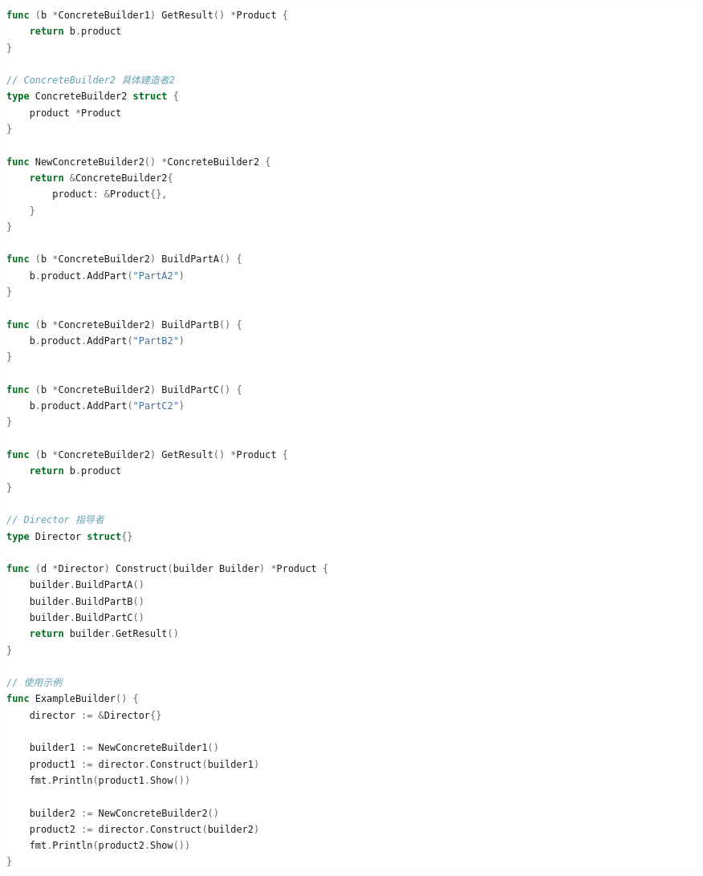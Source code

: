 ```go
func (b *ConcreteBuilder1) GetResult() *Product {
    return b.product
}

// ConcreteBuilder2 具体建造者2
type ConcreteBuilder2 struct {
    product *Product
}

func NewConcreteBuilder2() *ConcreteBuilder2 {
    return &ConcreteBuilder2{
        product: &Product{},
    }
}

func (b *ConcreteBuilder2) BuildPartA() {
    b.product.AddPart("PartA2")
}

func (b *ConcreteBuilder2) BuildPartB() {
    b.product.AddPart("PartB2")
}

func (b *ConcreteBuilder2) BuildPartC() {
    b.product.AddPart("PartC2")
}

func (b *ConcreteBuilder2) GetResult() *Product {
    return b.product
}

// Director 指导者
type Director struct{}

func (d *Director) Construct(builder Builder) *Product {
    builder.BuildPartA()
    builder.BuildPartB()
    builder.BuildPartC()
    return builder.GetResult()
}

// 使用示例
func ExampleBuilder() {
    director := &Director{}
    
    builder1 := NewConcreteBuilder1()
    product1 := director.Construct(builder1)
    fmt.Println(product1.Show())
    
    builder2 := NewConcreteBuilder2()
    product2 := director.Construct(builder2)
    fmt.Println(product2.Show())
}
```
